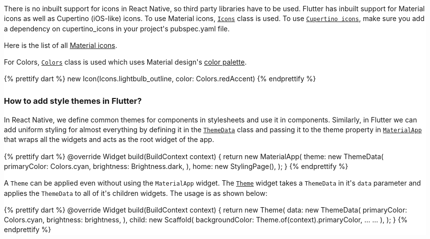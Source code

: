 There is no inbuilt support for icons in React Native, so third party libraries have to be used. Flutter has inbuilt support for Material icons as well as Cupertino (iOS-like) icons. To use Material icons, [`Icons`](https://docs.flutter.io/flutter/material/Icons-class.html) class is used. To use [`Cupertino icons`](https://docs.flutter.io/flutter/cupertino/CupertinoIcons-class.html), make sure you add a dependency on cupertino_icons in your project's pubspec.yaml file.

Here is the list of all [Material icons](https://docs.flutter.io/flutter/material/Icons-class.html#constants).

For Colors, [`Colors`](https://docs.flutter.io/flutter/material/Colors-class.html) class is used which uses Material design's [color palette](https://material.io/guidelines/style/color.html).


{% prettify dart %}
new Icon(Icons.lightbulb_outline, color: Colors.redAccent)
{% endprettify %}

### How to add style themes in Flutter?

In React Native, we define common themes for components in stylesheets and use it in components.
Similarly, in Flutter we can add uniform styling for almost everything by defining it in the [`ThemeData`](https://docs.flutter.io/flutter/material/ThemeData-class.html) class and passing it to the theme property in [`MaterialApp`](https://docs.flutter.io/flutter/material/MaterialApp-class.html) that wraps all the widgets and acts as the root widget of the app. 


{% prettify dart %}
  @override
  Widget build(BuildContext context) {
    return new MaterialApp(
      theme: new ThemeData(
        primaryColor: Colors.cyan,
        brightness: Brightness.dark,
      ),
      home: new StylingPage(),
    );
  }
{% endprettify %}

A `Theme` can be applied even without using the `MaterialApp` widget. The [`Theme`](https://docs.flutter.io/flutter/material/Theme-class.html) widget takes a `ThemeData` in it's `data` parameter and applies the `ThemeData` to all of it's children widgets. The usage is as shown below: 


{% prettify dart %}
 @override
  Widget build(BuildContext context) {
    return new Theme(
      data: new ThemeData(
        primaryColor: Colors.cyan,
        brightness: brightness,
      ),
      child: new Scaffold(
         backgroundColor: Theme.of(context).primaryColor,
              ...
              ...
      ),
    );
  }
{% endprettify %}
